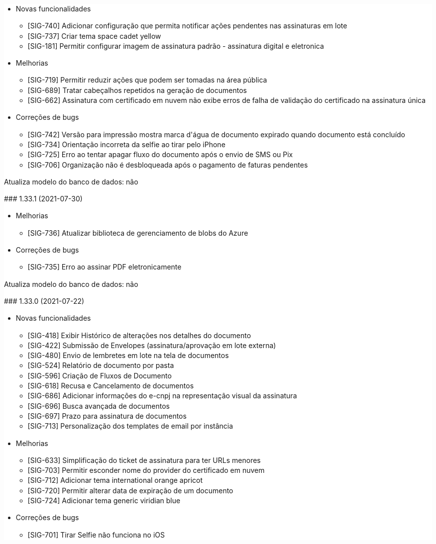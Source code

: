 * Novas funcionalidades
  * [SIG-740] Adicionar configuração que permita notificar ações pendentes nas assinaturas em lote
  * [SIG-737] Criar tema space cadet yellow
  * [SIG-181] Permitir configurar imagem de assinatura padrão - assinatura digital e eletronica

* Melhorias
  * [SIG-719] Permitir reduzir ações que podem ser tomadas na área pública
  * [SIG-689] Tratar cabeçalhos repetidos na geração de documentos
  * [SIG-662] Assinatura com certificado em nuvem não exibe erros de falha de validação do certificado na assinatura única

* Correções de bugs
  * [SIG-742] Versão para impressão mostra marca d'água de documento expirado quando documento está concluído
  * [SIG-734] Orientação incorreta da selfie ao tirar pelo iPhone
  * [SIG-725] Erro ao tentar apagar fluxo do documento após o envio de SMS ou Pix
  * [SIG-706] Organização não é desbloqueada após o pagamento de faturas pendentes

Atualiza modelo do banco de dados: não

<a name="v1-33-1" />
### 1.33.1 (2021-07-30)

* Melhorias
  * [SIG-736] Atualizar biblioteca de gerenciamento de blobs do Azure

* Correções de bugs
  * [SIG-735] Erro ao assinar PDF eletronicamente

Atualiza modelo do banco de dados: não

<a name="v1-33-0" />
### 1.33.0 (2021-07-22)

* Novas funcionalidades
  * [SIG-418] Exibir Histórico de alterações nos detalhes do documento
  * [SIG-422] Submissão de Envelopes (assinatura/aprovação em lote externa)
  * [SIG-480] Envio de lembretes em lote na tela de documentos
  * [SIG-524] Relatório de documento por pasta
  * [SIG-596] Criação de Fluxos de Documento
  * [SIG-618] Recusa e Cancelamento de documentos
  * [SIG-686] Adicionar informações do e-cnpj na representação visual da assinatura
  * [SIG-696] Busca avançada de documentos
  * [SIG-697] Prazo para assinatura de documentos
  * [SIG-713] Personalização dos templates de email por instância

* Melhorias
  * [SIG-633] Simplificação do ticket de assinatura para ter URLs menores
  * [SIG-703] Permitir esconder nome do provider do certificado em nuvem
  * [SIG-712] Adicionar tema international orange apricot
  * [SIG-720] Permitir alterar data de expiração de um documento
  * [SIG-724] Adicionar tema generic viridian blue

* Correções de bugs
  * [SIG-701] Tirar Selfie não funciona no iOS
